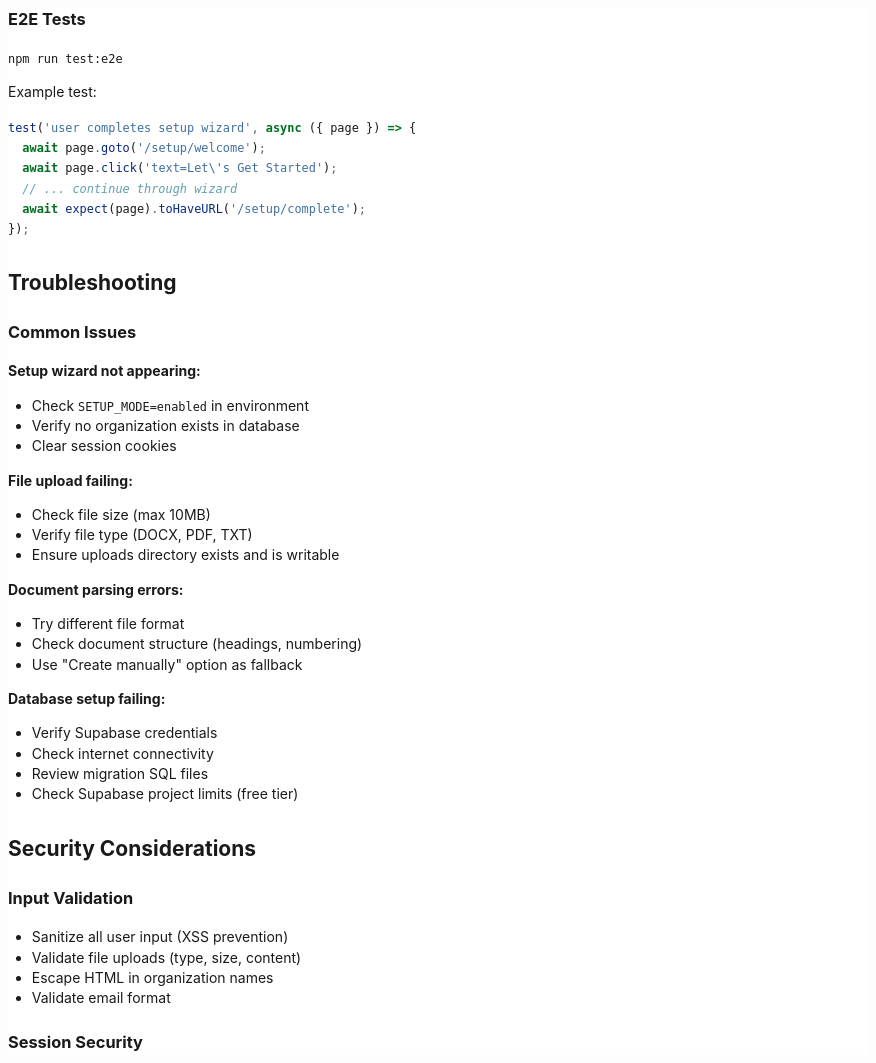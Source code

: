 ### E2E Tests

```bash
npm run test:e2e
```

Example test:

```javascript
test('user completes setup wizard', async ({ page }) => {
  await page.goto('/setup/welcome');
  await page.click('text=Let\'s Get Started');
  // ... continue through wizard
  await expect(page).toHaveURL('/setup/complete');
});
```

## Troubleshooting

### Common Issues

**Setup wizard not appearing:**
- Check `SETUP_MODE=enabled` in environment
- Verify no organization exists in database
- Clear session cookies

**File upload failing:**
- Check file size (max 10MB)
- Verify file type (DOCX, PDF, TXT)
- Ensure uploads directory exists and is writable

**Document parsing errors:**
- Try different file format
- Check document structure (headings, numbering)
- Use "Create manually" option as fallback

**Database setup failing:**
- Verify Supabase credentials
- Check internet connectivity
- Review migration SQL files
- Check Supabase project limits (free tier)

## Security Considerations

### Input Validation

- Sanitize all user input (XSS prevention)
- Validate file uploads (type, size, content)
- Escape HTML in organization names
- Validate email format

### Session Security
